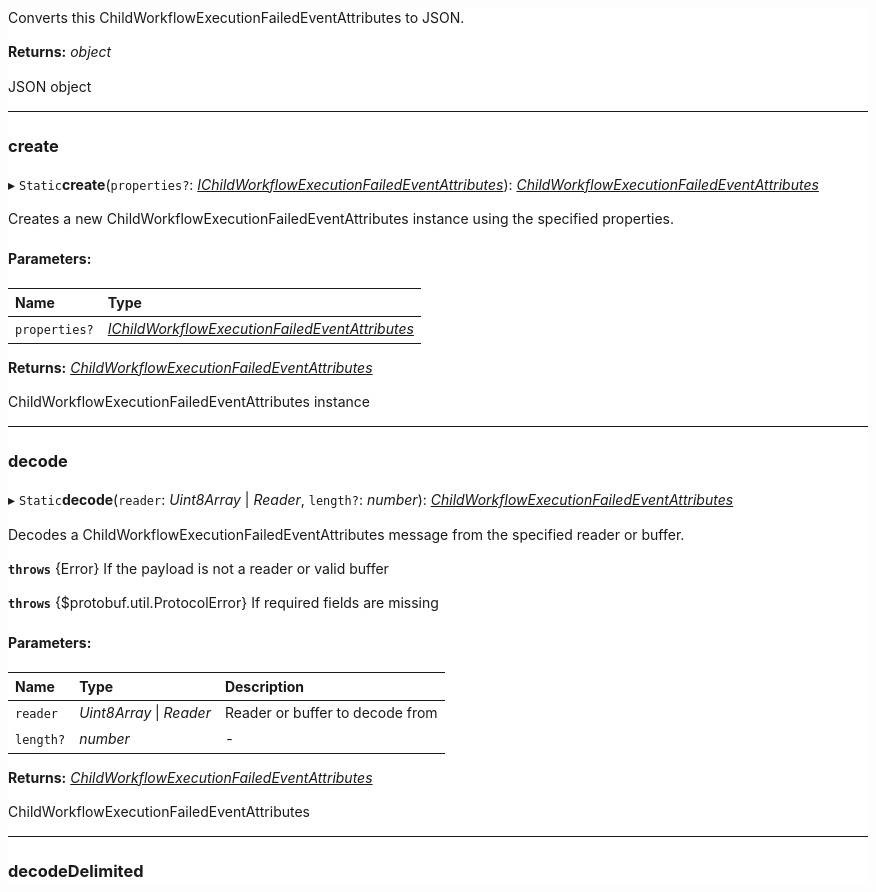 Converts this ChildWorkflowExecutionFailedEventAttributes to JSON.

**Returns:** *object*

JSON object

___

### create

▸ `Static`**create**(`properties?`: [*IChildWorkflowExecutionFailedEventAttributes*](../interfaces/proto.temporal.api.history.v1.ichildworkflowexecutionfailedeventattributes.md)): [*ChildWorkflowExecutionFailedEventAttributes*](proto.temporal.api.history.v1.childworkflowexecutionfailedeventattributes.md)

Creates a new ChildWorkflowExecutionFailedEventAttributes instance using the specified properties.

#### Parameters:

Name | Type |
:------ | :------ |
`properties?` | [*IChildWorkflowExecutionFailedEventAttributes*](../interfaces/proto.temporal.api.history.v1.ichildworkflowexecutionfailedeventattributes.md) |

**Returns:** [*ChildWorkflowExecutionFailedEventAttributes*](proto.temporal.api.history.v1.childworkflowexecutionfailedeventattributes.md)

ChildWorkflowExecutionFailedEventAttributes instance

___

### decode

▸ `Static`**decode**(`reader`: *Uint8Array* \| *Reader*, `length?`: *number*): [*ChildWorkflowExecutionFailedEventAttributes*](proto.temporal.api.history.v1.childworkflowexecutionfailedeventattributes.md)

Decodes a ChildWorkflowExecutionFailedEventAttributes message from the specified reader or buffer.

**`throws`** {Error} If the payload is not a reader or valid buffer

**`throws`** {$protobuf.util.ProtocolError} If required fields are missing

#### Parameters:

Name | Type | Description |
:------ | :------ | :------ |
`reader` | *Uint8Array* \| *Reader* | Reader or buffer to decode from   |
`length?` | *number* | - |

**Returns:** [*ChildWorkflowExecutionFailedEventAttributes*](proto.temporal.api.history.v1.childworkflowexecutionfailedeventattributes.md)

ChildWorkflowExecutionFailedEventAttributes

___

### decodeDelimited
